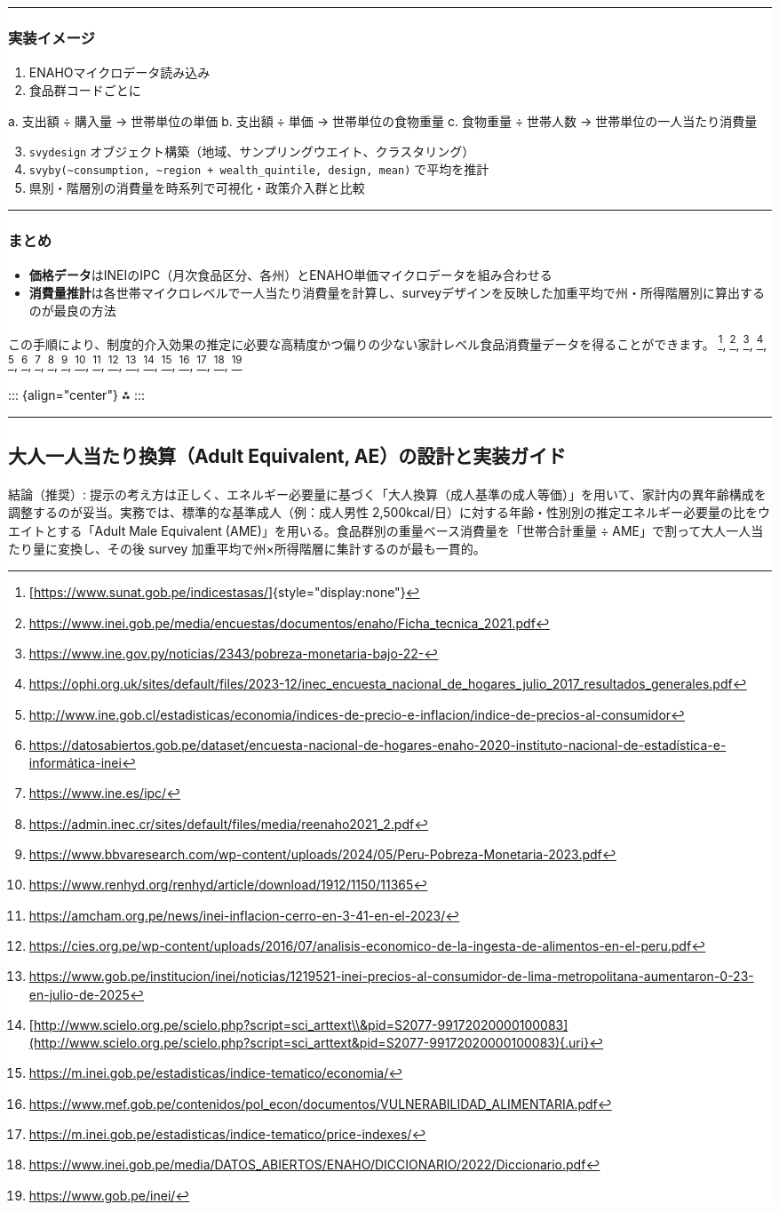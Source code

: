 ------------------------------------------------------------------------

### 実装イメージ

1.  ENAHOマイクロデータ読み込み
2.  食品群コードごとに



a.  支出額 ÷ 購入量 → 世帯単位の単価
b.  支出額 ÷ 単価 → 世帯単位の食物重量
c.  食物重量 ÷ 世帯人数 → 世帯単位の一人当たり消費量



3.  `svydesign` オブジェクト構築（地域、サンプリングウエイト、クラスタリング）
4.  `svyby(~consumption, ~region + wealth_quintile, design, mean)` で平均を推計
5.  県別・階層別の消費量を時系列で可視化・政策介入群と比較

------------------------------------------------------------------------

### まとめ

-   **価格データ**はINEIのIPC（月次食品区分、各州）とENAHO単価マイクロデータを組み合わせる
-   **消費量推計**は各世帯マイクロレベルで一人当たり消費量を計算し、surveyデザインを反映した加重平均で州・所得階層別に算出するのが最良の方法

この手順により、制度的介入効果の推定に必要な高精度かつ偏りの少ない家計レベル食品消費量データを得ることができます。 [^(2-1-所得弾力性を用いた食品群消費量推計手法の検討-58], [^(2-1-所得弾力性を用いた食品群消費量推計手法の検討-59], [^(2-1-所得弾力性を用いた食品群消費量推計手法の検討-60], [^(2-1-所得弾力性を用いた食品群消費量推計手法の検討-61], [^(2-1-所得弾力性を用いた食品群消費量推計手法の検討-62], [^(2-1-所得弾力性を用いた食品群消費量推計手法の検討-63], [^(2-1-所得弾力性を用いた食品群消費量推計手法の検討-64], [^(2-1-所得弾力性を用いた食品群消費量推計手法の検討-65], [^(2-1-所得弾力性を用いた食品群消費量推計手法の検討-66], [^(2-1-所得弾力性を用いた食品群消費量推計手法の検討-67], [^(2-1-所得弾力性を用いた食品群消費量推計手法の検討-68], [^(2-1-所得弾力性を用いた食品群消費量推計手法の検討-69], [^(2-1-所得弾力性を用いた食品群消費量推計手法の検討-70], [^(2-1-所得弾力性を用いた食品群消費量推計手法の検討-71], [^(2-1-所得弾力性を用いた食品群消費量推計手法の検討-72], [^(2-1-所得弾力性を用いた食品群消費量推計手法の検討-73], [^(2-1-所得弾力性を用いた食品群消費量推計手法の検討-74], [^(2-1-所得弾力性を用いた食品群消費量推計手法の検討-75], [^(2-1-所得弾力性を用いた食品群消費量推計手法の検討-76]

[^(2-1-所得弾力性を用いた食品群消費量推計手法の検討-58]: [<https://www.sunat.gob.pe/indicestasas/>]{style="display:none"}

[^(2-1-所得弾力性を用いた食品群消費量推計手法の検討-59]: <https://www.inei.gob.pe/media/encuestas/documentos/enaho/Ficha_tecnica_2021.pdf>

[^(2-1-所得弾力性を用いた食品群消費量推計手法の検討-60]: <https://www.ine.gov.py/noticias/2343/pobreza-monetaria-bajo-22->

[^(2-1-所得弾力性を用いた食品群消費量推計手法の検討-61]: <https://ophi.org.uk/sites/default/files/2023-12/inec_encuesta_nacional_de_hogares_julio_2017_resultados_generales.pdf>

[^(2-1-所得弾力性を用いた食品群消費量推計手法の検討-62]: <http://www.ine.gob.cl/estadisticas/economia/indices-de-precio-e-inflacion/indice-de-precios-al-consumidor>

[^(2-1-所得弾力性を用いた食品群消費量推計手法の検討-63]: <https://datosabiertos.gob.pe/dataset/encuesta-nacional-de-hogares-enaho-2020-instituto-nacional-de-estadística-e-informática-inei>

[^(2-1-所得弾力性を用いた食品群消費量推計手法の検討-64]: <https://www.ine.es/ipc/>

[^(2-1-所得弾力性を用いた食品群消費量推計手法の検討-65]: <https://admin.inec.cr/sites/default/files/media/reenaho2021_2.pdf>

[^(2-1-所得弾力性を用いた食品群消費量推計手法の検討-66]: <https://www.bbvaresearch.com/wp-content/uploads/2024/05/Peru-Pobreza-Monetaria-2023.pdf>

[^(2-1-所得弾力性を用いた食品群消費量推計手法の検討-67]: <https://www.renhyd.org/renhyd/article/download/1912/1150/11365>

[^(2-1-所得弾力性を用いた食品群消費量推計手法の検討-68]: <https://amcham.org.pe/news/inei-inflacion-cerro-en-3-41-en-el-2023/>

[^(2-1-所得弾力性を用いた食品群消費量推計手法の検討-69]: <https://cies.org.pe/wp-content/uploads/2016/07/analisis-economico-de-la-ingesta-de-alimentos-en-el-peru.pdf>

[^(2-1-所得弾力性を用いた食品群消費量推計手法の検討-70]: <https://www.gob.pe/institucion/inei/noticias/1219521-inei-precios-al-consumidor-de-lima-metropolitana-aumentaron-0-23-en-julio-de-2025>

[^(2-1-所得弾力性を用いた食品群消費量推計手法の検討-71]: [http://www.scielo.org.pe/scielo.php?script=sci_arttext\\&pid=S2077-99172020000100083](http://www.scielo.org.pe/scielo.php?script=sci_arttext&pid=S2077-99172020000100083){.uri}

[^(2-1-所得弾力性を用いた食品群消費量推計手法の検討-72]: <https://m.inei.gob.pe/estadisticas/indice-tematico/economia/>

[^(2-1-所得弾力性を用いた食品群消費量推計手法の検討-73]: <https://www.mef.gob.pe/contenidos/pol_econ/documentos/VULNERABILIDAD_ALIMENTARIA.pdf>

[^(2-1-所得弾力性を用いた食品群消費量推計手法の検討-74]: <https://m.inei.gob.pe/estadisticas/indice-tematico/price-indexes/>

[^(2-1-所得弾力性を用いた食品群消費量推計手法の検討-75]: <https://www.inei.gob.pe/media/DATOS_ABIERTOS/ENAHO/DICCIONARIO/2022/Diccionario.pdf>

[^(2-1-所得弾力性を用いた食品群消費量推計手法の検討-76]: <https://www.gob.pe/inei/>

::: {align="center"}
⁂
:::

------------------------------------------------------------------------

## 大人一人当たり換算（Adult Equivalent, AE）の設計と実装ガイド

結論（推奨）: 提示の考え方は正しく、エネルギー必要量に基づく「大人換算（成人基準の成人等価）」を用いて、家計内の異年齢構成を調整するのが妥当。実務では、標準的な基準成人（例：成人男性 2,500kcal/日）に対する年齢・性別別の推定エネルギー必要量の比をウエイトとする「Adult Male Equivalent (AME)」を用いる。食品群別の重量ベース消費量を「世帯合計重量 ÷ AME」で割って大人一人当たり量に変換し、その後 survey 加重平均で州×所得階層に集計するのが最も一貫的。


[^(2-1-所得弾力性を用いた食品群消費量推計手法の検討-1]: <https://pmc.ncbi.nlm.nih.gov/articles/PMC9455673/>
[^(2-1-所得弾力性を用いた食品群消費量推計手法の検討-2]: <https://pmc.ncbi.nlm.nih.gov/articles/PMC9692904/>
[^(2-1-所得弾力性を用いた食品群消費量推計手法の検討-3]: <https://www.research.ed.ac.uk/files/320125099/Smith_et_al>..pdf
[^(2-1-所得弾力性を用いた食品群消費量推計手法の検討-4]: <https://pubmed.ncbi.nlm.nih.gov/32556245/>
[^(2-1-所得弾力性を用いた食品群消費量推計手法の検討-5]: <https://pmc.ncbi.nlm.nih.gov/articles/PMC9692904/>
[^(2-1-所得弾力性を用いた食品群消費量推計手法の検討-6]: <https://pmc.ncbi.nlm.nih.gov/articles/PMC9455660/>
[^(2-1-所得弾力性を用いた食品群消費量推計手法の検討-7]: <https://pmc.ncbi.nlm.nih.gov/articles/PMC10513153/>
[^(2-1-所得弾力性を用いた食品群消費量推計手法の検討-8]: <https://www.sciencedirect.com/science/article/pii/S1570677X16300788>
[^(2-1-所得弾力性を用いた食品群消費量推計手法の検討-9]: <https://revistas.pucp.edu.pe/public/documentos/economia/Francke_Benites_240124_Pandemia-ingreso-gasto-y-ahorro_EN-rev-PF_JB.pdf>
[^(2-1-所得弾力性を用いた食品群消費量推計手法の検討-10]: <https://pmc.ncbi.nlm.nih.gov/articles/PMC10513153/>
[^(2-1-所得弾力性を用いた食品群消費量推計手法の検討-11]: <https://pmc.ncbi.nlm.nih.gov/articles/PMC8395298/>
[^(2-1-所得弾力性を用いた食品群消費量推計手法の検討-12]: <https://pmc.ncbi.nlm.nih.gov/articles/PMC6211616/>
[^(2-1-所得弾力性を用いた食品群消費量推計手法の検討-13]: <https://dhsprogram.com/pubs/pdf/SAR10/SAR10.pdf>
[^(2-1-所得弾力性を用いた食品群消費量推計手法の検討-14]: <https://nutritionalassessment.org/food/>
[^(2-1-所得弾力性を用いた食品群消費量推計手法の検討-15]: <https://openknowledge.fao.org/server/api/core/bitstreams/fac1ce8d-f5cf-4f8a-8c6d-403a25274b71/content>
[^(2-1-所得弾力性を用いた食品群消費量推計手法の検討-16]: [<https://publications.jrc.ec.europa.eu/repository/bitstream/JRC98812/jrc98812_jrc_report_meta_analysis_final.pdf>]{style="display:none"}
[^(2-1-所得弾力性を用いた食品群消費量推計手法の検討-17]: <https://documents1.worldbank.org/curated/en/161321511331835967/txt/121571-JRN-PUBLIC-Foodawayfromhome.txt>
[^(2-1-所得弾力性を用いた食品群消費量推計手法の検討-18]: <https://cgspace.cgiar.org/items/2e2946d5-fe16-4381-a5d1-cbf89cb29221>
[^(2-1-所得弾力性を用いた食品群消費量推計手法の検討-19]: <https://www.semanticscholar.org/paper/Linking-household-survey-and-health-facility-data-a-Munos-Maiga/01111f081b16daa8e6e3db325a27b924da34cf92>
[^(2-1-所得弾力性を用いた食品群消費量推計手法の検討-20]: <https://www.sciencedirect.com/science/article/abs/pii/S0264999325003256>
[^(2-1-所得弾力性を用いた食品群消費量推計手法の検討-21]: <https://openknowledge.fao.org/bitstreams/e507c8ee-0aa1-4a92-b13d-7ae6f23e0d5a/download>
[^(2-1-所得弾力性を用いた食品群消費量推計手法の検討-22]: <https://documents1.worldbank.org/curated/en/265491468312013923/pdf/WPS5501.pdf>
[^(2-1-所得弾力性を用いた食品群消費量推計手法の検討-23]: <http://www.ers.usda.gov/data-products/international-food-consumption-patterns/documentation>
[^(2-1-所得弾力性を用いた食品群消費量推計手法の検討-24]: <https://f1000research.com/articles/12-1296/pdf>
[^(2-1-所得弾力性を用いた食品群消費量推計手法の検討-25]: <https://www.ntaccounts.org/web/nta/show/Methodology/2.2.1> Private Consumption
[^(2-1-所得弾力性を用いた食品群消費量推計手法の検討-26]: <https://www.nber.org/system/files/working_papers/w25711/w25711.pdf>
[^(2-1-所得弾力性を用いた食品群消費量推計手法の検討-27]: <https://www.sciencedirect.com/science/article/abs/pii/S030691921730708X>
[^(2-1-所得弾力性を用いた食品群消費量推計手法の検討-28]: <https://pmc.ncbi.nlm.nih.gov/articles/PMC10385209/>
[^(2-1-所得弾力性を用いた食品群消費量推計手法の検討-29]: <https://www.gob.pe/en/institucion/inei/informes-publicaciones/3364616-encuesta-demografica-y-de-salud-familiar-endes-2025>
[^(2-1-所得弾力性を用いた食品群消費量推計手法の検討-30]: <https://openknowledge.fao.org/server/api/core/bitstreams/15b3480c-65c3-486a-bbcd-5a75f3ddb056/content>
[^(2-1-所得弾力性を用いた食品群消費量推計手法の検討-31]: <https://pmc.ncbi.nlm.nih.gov/articles/PMC11869839/>
[^(2-1-所得弾力性を用いた食品群消費量推計手法の検討-32]: <https://openknowledge.fao.org/bitstreams/0be343ee-a72b-45d4-9e55-e2bd6778ab84/download>
[^(2-1-所得弾力性を用いた食品群消費量推計手法の検討-33]: <https://www.oecd.org/content/dam/oecd/en/publications/reports/2017/12/monitoring-health-system-performance-in-peru_g1g83430/9789264282988-en.pdf>
[^(2-1-所得弾力性を用いた食品群消費量推計手法の検討-34]: <https://www.fao.org/4/x9892e/x9892e01.htm>
[^(2-1-所得弾力性を用いた食品群消費量推計手法の検討-35]: <https://e-epih.org/journal/view.php?number=1229>
[^(2-1-所得弾力性を用いた食品群消費量推計手法の検討-36]: <https://pmc.ncbi.nlm.nih.gov/articles/PMC7370180/>
[^(2-1-所得弾力性を用いた食品群消費量推計手法の検討-37]: <https://www.nature.com/articles/s41597-025-05137-y>
[^(2-1-所得弾力性を用いた食品群消費量推計手法の検討-38]: <https://www.oecd.org/content/dam/oecd/en/publications/reports/2025/04/oecd-reviews-of-health-systems-peru-2025_3f7c00aa/f3ddb6a4-en.pdf>
[^(2-1-所得弾力性を用いた食品群消費量推計手法の検討-39]: <https://files-faostat.fao.org/production/HCES/Technical> notes.pdf
[^(2-1-所得弾力性を用いた食品群消費量推計手法の検討-40]: <https://www.anh-academy.org/scanr-food-balance-sheets>
[^(2-1-所得弾力性を用いた食品群消費量推計手法の検討-41]: <https://onlinelibrary.wiley.com/doi/10.1111/issj.70017?af=R>
[^(2-1-所得弾力性を用いた食品群消費量推計手法の検討-42]: <https://accscience.com/journal/AIH/articles/online_first/5122>
[^(2-1-所得弾力性を用いた食品群消費量推計手法の検討-43]: <https://documents1.worldbank.org/curated/en/842771468266718282/pdf/wps4504.pdf>
[^(2-1-所得弾力性を用いた食品群消費量推計手法の検討-44]: <https://www.fantaproject.org/sites/default/files/resources/HHS_Validation_Report_May2010_0.pdf>
[^(2-1-所得弾力性を用いた食品群消費量推計手法の検討-45]: <https://www.nature.com/articles/s41598-024-64284-1>
[^(2-1-所得弾力性を用いた食品群消費量推計手法の検討-46]: <https://dhsprogram.com/pubs/pdf/cr6/cr6.pdf>
[^(2-1-所得弾力性を用いた食品群消費量推計手法の検討-47]: <https://www.nature.com/articles/s41598-024-62102-2>
[^(2-1-所得弾力性を用いた食品群消費量推計手法の検討-48]: <https://www.undp.org/sites/g/files/zskgke326/files/2022-08/undp-rblac-PNUD_bckPapers11-OK.pdf>
[^(2-1-所得弾力性を用いた食品群消費量推計手法の検討-49]: <https://pmc.ncbi.nlm.nih.gov/articles/PMC10271489/>
[^(2-1-所得弾力性を用いた食品群消費量推計手法の検討-50]: <https://huggingface.co/blog/synthetic-data-generator>
[^(2-1-所得弾力性を用いた食品群消費量推計手法の検討-51]: <https://www.scielosp.org/pdf/rpsp/v33n2/02.pdf>
[^(2-1-所得弾力性を用いた食品群消費量推計手法の検討-52]: <https://arxiv.org/abs/2403.01471>
[^(2-1-所得弾力性を用いた食品群消費量推計手法の検討-53]: <https://www.elibrary.imf.org/downloadpdf/book/9781484312483/ch001.pdf>
[^(2-1-所得弾力性を用いた食品群消費量推計手法の検討-54]: <https://www.sciencedirect.com/science/article/pii/S002231662209592X>
[^(2-1-所得弾力性を用いた食品群消費量推計手法の検討-55]: <https://hdr.undp.org/system/files/documents/oscaraltimir.pdf>
[^(2-1-所得弾力性を用いた食品群消費量推計手法の検討-56]: <https://www.jstage.jst.go.jp/article/jnsv1973/47/3/47_3_222/_article>
[^(2-1-所得弾力性を用いた食品群消費量推計手法の検討-57]: <https://cgspace.cgiar.org/items/57a07d63-6e33-41bd-a075-0ece0675a0e6>